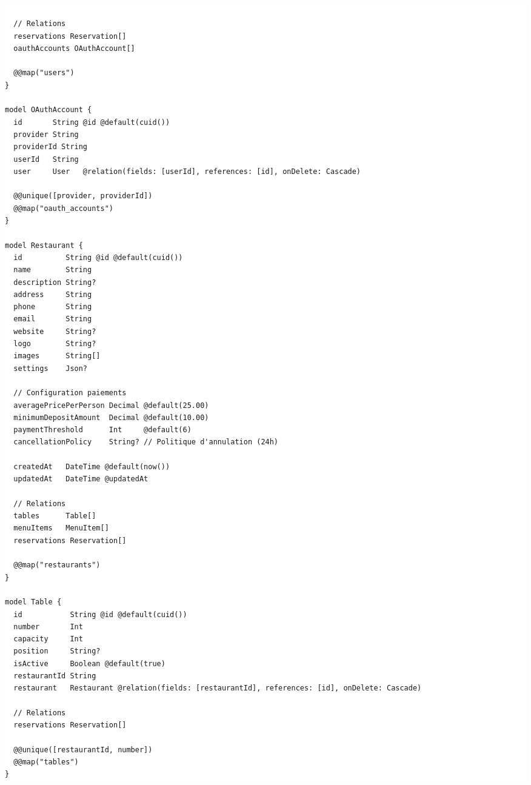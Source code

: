 ```prisma

  // Relations
  reservations Reservation[]
  oauthAccounts OAuthAccount[]

  @@map("users")
}

model OAuthAccount {
  id       String @id @default(cuid())
  provider String
  providerId String
  userId   String
  user     User   @relation(fields: [userId], references: [id], onDelete: Cascade)

  @@unique([provider, providerId])
  @@map("oauth_accounts")
}

model Restaurant {
  id          String @id @default(cuid())
  name        String
  description String?
  address     String
  phone       String
  email       String
  website     String?
  logo        String?
  images      String[]
  settings    Json?
  
  // Configuration paiements
  averagePricePerPerson Decimal @default(25.00)
  minimumDepositAmount  Decimal @default(10.00)
  paymentThreshold      Int     @default(6)
  cancellationPolicy    String? // Politique d'annulation (24h)
  
  createdAt   DateTime @default(now())
  updatedAt   DateTime @updatedAt

  // Relations
  tables      Table[]
  menuItems   MenuItem[]
  reservations Reservation[]

  @@map("restaurants")
}

model Table {
  id           String @id @default(cuid())
  number       Int
  capacity     Int
  position     String?
  isActive     Boolean @default(true)
  restaurantId String
  restaurant   Restaurant @relation(fields: [restaurantId], references: [id], onDelete: Cascade)

  // Relations
  reservations Reservation[]

  @@unique([restaurantId, number])
  @@map("tables")
}
```